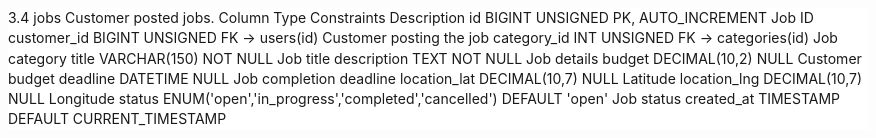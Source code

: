 

3.4 jobs
Customer posted jobs.
Column
Type
Constraints
Description
id
BIGINT UNSIGNED
PK, AUTO_INCREMENT
Job ID
customer_id
BIGINT UNSIGNED
FK → users(id)
Customer posting the job
category_id
INT UNSIGNED
FK → categories(id)
Job category
title
VARCHAR(150)
NOT NULL
Job title
description
TEXT
NOT NULL
Job details
budget
DECIMAL(10,2)
NULL
Customer budget
deadline
DATETIME
NULL
Job completion deadline
location_lat
DECIMAL(10,7)
NULL
Latitude
location_lng
DECIMAL(10,7)
NULL
Longitude
status
ENUM('open','in_progress','completed','cancelled')
DEFAULT 'open'
Job status
created_at
TIMESTAMP
DEFAULT CURRENT_TIMESTAMP
